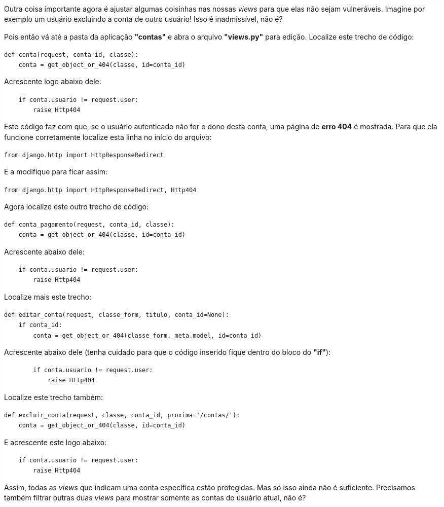 Outra coisa importante agora é ajustar algumas coisinhas nas nossas _views_ para que elas não sejam vulneráveis. Imagine por exemplo um usuário excluindo a conta de outro usuário! Isso é inadmissível, não é?

Pois então vá até a pasta da aplicação **"contas"** e abra o arquivo **"views.py"** para edição. Localize este trecho de código:

    def conta(request, conta_id, classe):
        conta = get_object_or_404(classe, id=conta_id)

Acrescente logo abaixo dele:

        if conta.usuario != request.user:
            raise Http404

Este código faz com que, se o usuário autenticado não for o dono desta conta, uma página de **erro 404** é mostrada. Para que ela funcione corretamente localize esta linha no início do arquivo:

    from django.http import HttpResponseRedirect
    

E a modifique para ficar assim:

    from django.http import HttpResponseRedirect, Http404
    

Agora localize este outro trecho de código:

    def conta_pagamento(request, conta_id, classe):
        conta = get_object_or_404(classe, id=conta_id)

Acrescente abaixo dele:

        if conta.usuario != request.user:
            raise Http404

Localize mais este trecho:

    def editar_conta(request, classe_form, titulo, conta_id=None):
        if conta_id:
            conta = get_object_or_404(classe_form._meta.model, id=conta_id)

Acrescente abaixo dele (tenha cuidado para que o código inserido fique dentro do bloco do **"if"**):

            if conta.usuario != request.user:
                raise Http404

Localize este trecho também:

    def excluir_conta(request, classe, conta_id, proxima='/contas/'):
        conta = get_object_or_404(classe, id=conta_id)

E acrescente este logo abaixo:

        if conta.usuario != request.user:
            raise Http404

Assim, todas as _views_ que indicam uma conta específica estão protegidas. Mas só isso ainda não é suficiente. Precisamos também filtrar outras duas _views_ para mostrar somente as contas do usuário atual, não é?
